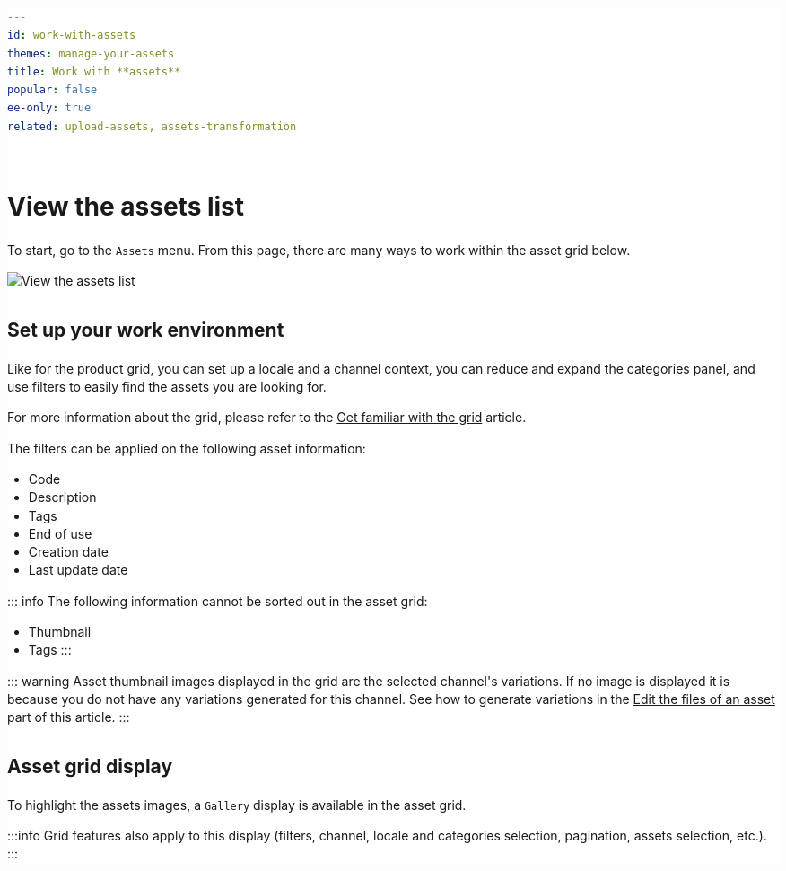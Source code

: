 ```yaml
---
id: work-with-assets
themes: manage-your-assets
title: Work with **assets**
popular: false
ee-only: true
related: upload-assets, assets-transformation
---
```


# View the assets list

To start, go to the `Assets` menu. From this page, there are many ways to work within the asset grid below.

![View the assets list](../img/Assets_MainPage.png)

## Set up your work environment

Like for the product grid, you can set up a locale and a channel context, you can reduce and expand the categories panel, and use filters to easily find the assets you are looking for.

For more information about the grid, please refer to the [Get familiar with the grid](/articles/products-grid.html) article.

The filters can be applied on the following asset information:
- Code
- Description
- Tags
- End of use
- Creation date
- Last update date

::: info
The following information cannot be sorted out in the asset grid:
- Thumbnail
- Tags
:::

::: warning
Asset thumbnail images displayed in the grid are the selected channel's variations. If no image is displayed it is because you do not have any variations generated for this channel. See how to generate variations in the [Edit the files of an asset](/articles/work-with-assets.html#edit-the-files-of-an-asset) part of this article.
:::

## Asset grid display

To highlight the assets images, a `Gallery` display is available in the asset grid.

:::info
Grid features also apply to this display (filters, channel, locale and categories selection, pagination, assets selection, etc.).
:::
